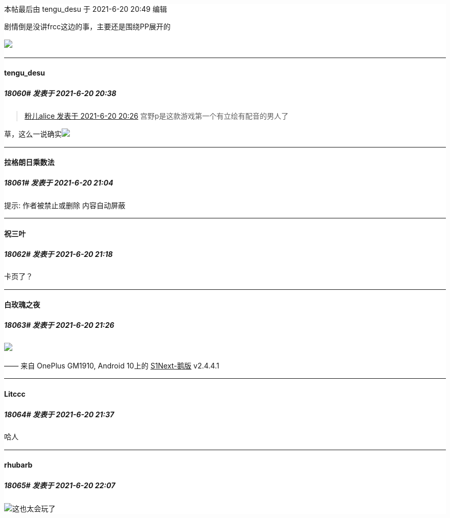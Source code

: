  本帖最后由 tengu_desu 于 2021-6-20 20:49 编辑 

剧情倒是没讲frcc这边的事，主要还是围绕PP展开的

<img src="https://z3.ax1x.com/2021/06/20/RFOIDH.jpg" referrerpolicy="no-referrer">

*****

####  tengu_desu  
##### 18060#       发表于 2021-6-20 20:38

<blockquote><a href="httphttps://bbs.saraba1st.com/2b/forum.php?mod=redirect&amp;goto=findpost&amp;pid=51678055&amp;ptid=1772503" target="_blank">粉儿alice 发表于 2021-6-20 20:26</a>
宫野p是这款游戏第一个有立绘有配音的男人了</blockquote>
草，这么一说确实<img src="https://static.saraba1st.com/image/smiley/face2017/037.png" referrerpolicy="no-referrer">



*****

####  拉格朗日乘数法  
##### 18061#       发表于 2021-6-20 21:04

提示: 作者被禁止或删除 内容自动屏蔽

*****

####  祝三叶  
##### 18062#       发表于 2021-6-20 21:18

卡页了？

*****

####  白玫瑰之夜  
##### 18063#       发表于 2021-6-20 21:26

<img src="https://static.saraba1st.com/image/smiley/face2017/065.png" referrerpolicy="no-referrer">

—— 来自 OnePlus GM1910, Android 10上的 [S1Next-鹅版](https://github.com/ykrank/S1-Next/releases) v2.4.4.1

*****

####  Litccc  
##### 18064#       发表于 2021-6-20 21:37

哈人

*****

####  rhubarb  
##### 18065#       发表于 2021-6-20 22:07

<img src="https://static.saraba1st.com/image/smiley/face2017/067.png" referrerpolicy="no-referrer">这也太会玩了
